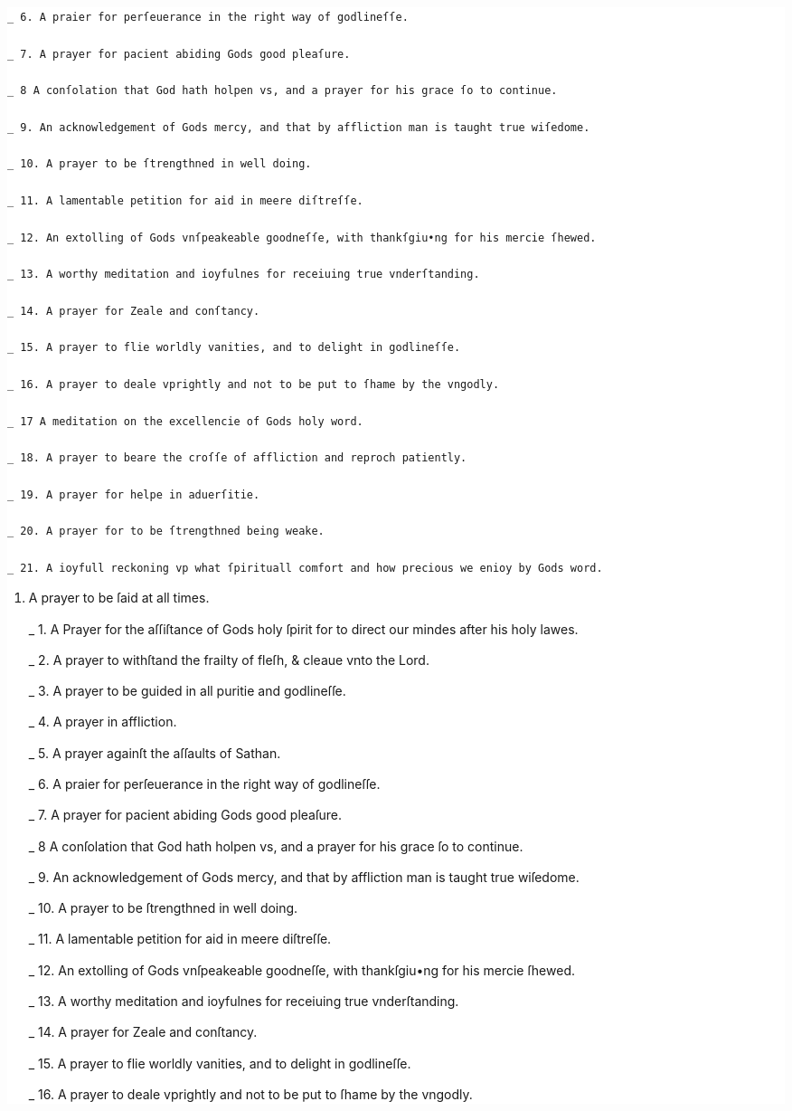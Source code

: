     _ 6. A praier for perſeuerance in the right way of godlineſſe.

    _ 7. A prayer for pacient abiding Gods good pleaſure.

    _ 8 A conſolation that God hath holpen vs, and a prayer for his grace ſo to continue.

    _ 9. An acknowledgement of Gods mercy, and that by affliction man is taught true wiſedome.

    _ 10. A prayer to be ſtrengthned in well doing.

    _ 11. A lamentable petition for aid in meere diſtreſſe.

    _ 12. An extolling of Gods vnſpeakeable goodneſſe, with thankſgiu•ng for his mercie ſhewed.

    _ 13. A worthy meditation and ioyfulnes for receiuing true vnderſtanding.

    _ 14. A prayer for Zeale and conſtancy.

    _ 15. A prayer to flie worldly vanities, and to delight in godlineſſe.

    _ 16. A prayer to deale vprightly and not to be put to ſhame by the vngodly.

    _ 17 A meditation on the excellencie of Gods holy word.

    _ 18. A prayer to beare the croſſe of affliction and reproch patiently.

    _ 19. A prayer for helpe in aduerſitie.

    _ 20. A prayer for to be ſtrengthned being weake.

    _ 21. A ioyfull reckoning vp what ſpirituall comfort and how precious we enioy by Gods word.

1. A prayer to be ſaid at all times.

    _ 1. A Prayer for the aſſiſtance of Gods holy ſpirit for to direct our mindes after his holy lawes.

    _ 2. A prayer to withſtand the frailty of fleſh, & cleaue vnto the Lord.

    _ 3. A prayer to be guided in all puritie and godlineſſe.

    _ 4. A prayer in affliction.

    _ 5. A prayer againſt the aſſaults of Sathan.

    _ 6. A praier for perſeuerance in the right way of godlineſſe.

    _ 7. A prayer for pacient abiding Gods good pleaſure.

    _ 8 A conſolation that God hath holpen vs, and a prayer for his grace ſo to continue.

    _ 9. An acknowledgement of Gods mercy, and that by affliction man is taught true wiſedome.

    _ 10. A prayer to be ſtrengthned in well doing.

    _ 11. A lamentable petition for aid in meere diſtreſſe.

    _ 12. An extolling of Gods vnſpeakeable goodneſſe, with thankſgiu•ng for his mercie ſhewed.

    _ 13. A worthy meditation and ioyfulnes for receiuing true vnderſtanding.

    _ 14. A prayer for Zeale and conſtancy.

    _ 15. A prayer to flie worldly vanities, and to delight in godlineſſe.

    _ 16. A prayer to deale vprightly and not to be put to ſhame by the vngodly.
